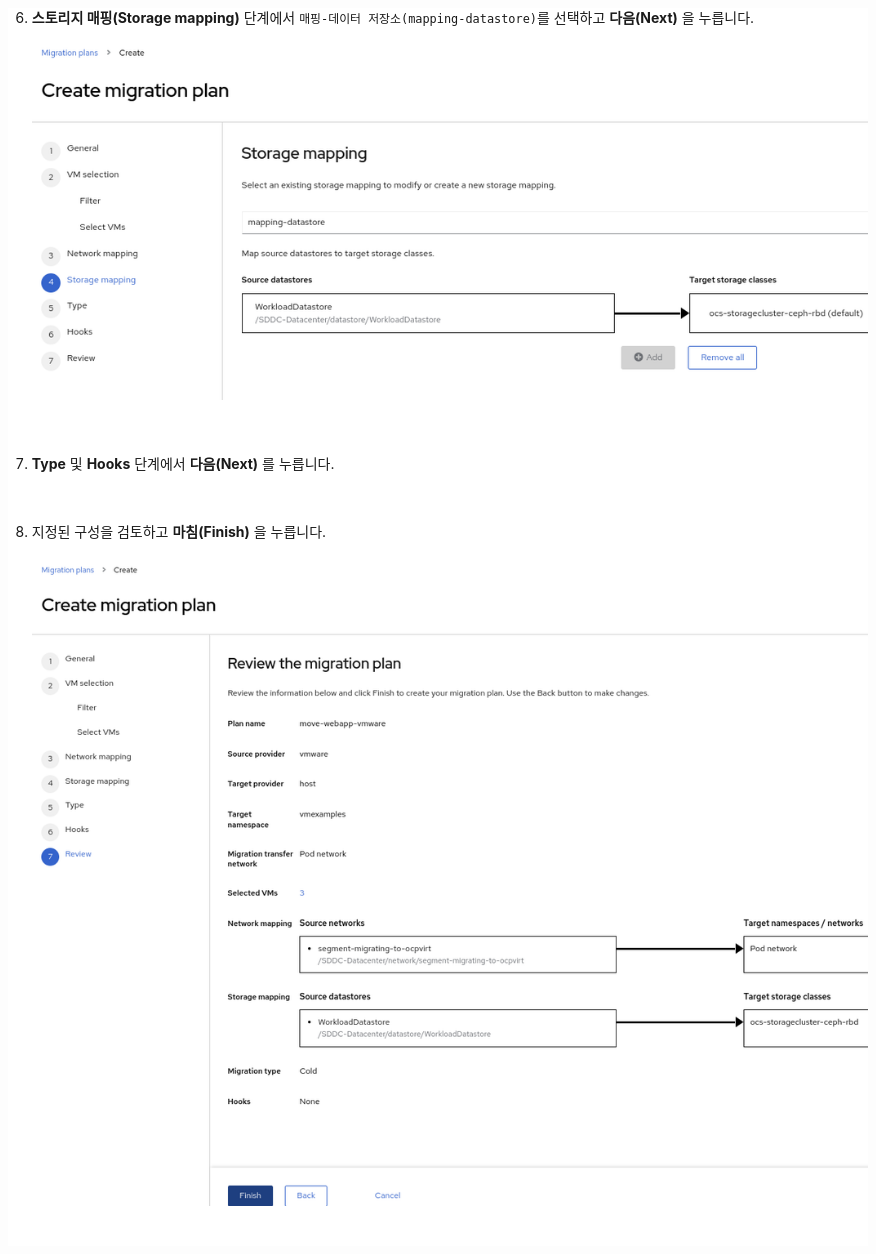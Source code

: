 6. **스토리지 매핑(Storage mapping)** 단계에서 `매핑-데이터 저장소(mapping-datastore)`를 선택하고 **다음(Next)** 을 누릅니다.

   <img src="lab-images/vm_migration--3.4.6_Storage_VMWARE_Plan.png" title="100px" alt="VMware 마이그레이션 계획 스토리지"></img> <br>
<br>

7. **Type** 및 **Hooks** 단계에서 **다음(Next)** 를 누릅니다.

<br>

8. 지정된 구성을 검토하고 **마침(Finish)** 을 누릅니다.

   <img src="lab-images/vm_migration--3.4.8_Finish_VMWARE_Plan.png" title="100px" alt="VMware 마이그레이션 계획 종료"></img> <br>
<br>
